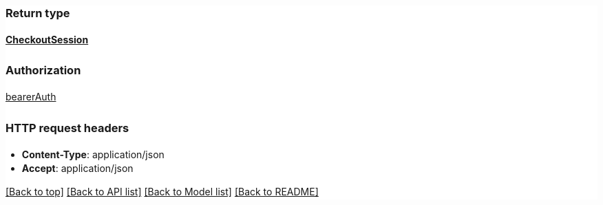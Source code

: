 ### Return type

[**CheckoutSession**](CheckoutSession.md)

### Authorization

[bearerAuth](../README.md#bearerAuth)

### HTTP request headers

- **Content-Type**: application/json
- **Accept**: application/json

[[Back to top]](#) [[Back to API list]](../README.md#documentation-for-api-endpoints)
[[Back to Model list]](../README.md#documentation-for-models)
[[Back to README]](../README.md)

